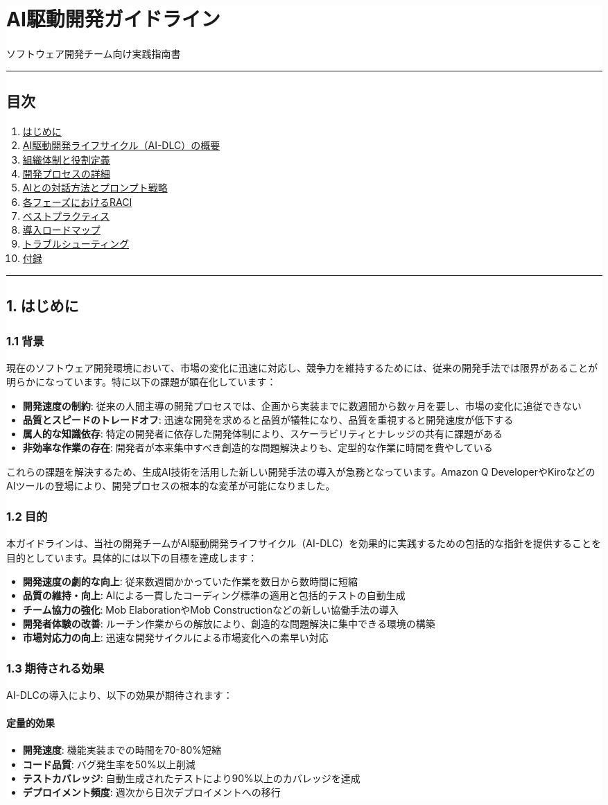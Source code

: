 # AI駆動開発ガイドライン
ソフトウェア開発チーム向け実践指南書

---

## 目次

1. [はじめに](#1-はじめに)
2. [AI駆動開発ライフサイクル（AI-DLC）の概要](#2-ai駆動開発ライフサイクルai-dlcの概要)
3. [組織体制と役割定義](#3-組織体制と役割定義)
4. [開発プロセスの詳細](#4-開発プロセスの詳細)
5. [AIとの対話方法とプロンプト戦略](#5-aiとの対話方法とプロンプト戦略)
6. [各フェーズにおけるRACI](#6-各フェーズにおけるraci)
7. [ベストプラクティス](#7-ベストプラクティス)
8. [導入ロードマップ](#8-導入ロードマップ)
9. [トラブルシューティング](#9-トラブルシューティング)
10. [付録](#10-付録)

---

## 1. はじめに

### 1.1 背景

現在のソフトウェア開発環境において、市場の変化に迅速に対応し、競争力を維持するためには、従来の開発手法では限界があることが明らかになっています。特に以下の課題が顕在化しています：

- **開発速度の制約**: 従来の人間主導の開発プロセスでは、企画から実装までに数週間から数ヶ月を要し、市場の変化に追従できない
- **品質とスピードのトレードオフ**: 迅速な開発を求めると品質が犠牲になり、品質を重視すると開発速度が低下する
- **属人的な知識依存**: 特定の開発者に依存した開発体制により、スケーラビリティとナレッジの共有に課題がある
- **非効率な作業の存在**: 開発者が本来集中すべき創造的な問題解決よりも、定型的な作業に時間を費やしている

これらの課題を解決するため、生成AI技術を活用した新しい開発手法の導入が急務となっています。Amazon Q DeveloperやKiroなどのAIツールの登場により、開発プロセスの根本的な変革が可能になりました。

### 1.2 目的

本ガイドラインは、当社の開発チームがAI駆動開発ライフサイクル（AI-DLC）を効果的に実践するための包括的な指針を提供することを目的としています。具体的には以下の目標を達成します：

- **開発速度の劇的な向上**: 従来数週間かかっていた作業を数日から数時間に短縮
- **品質の維持・向上**: AIによる一貫したコーディング標準の適用と包括的テストの自動生成
- **チーム協力の強化**: Mob ElaborationやMob Constructionなどの新しい協働手法の導入
- **開発者体験の改善**: ルーチン作業からの解放により、創造的な問題解決に集中できる環境の構築
- **市場対応力の向上**: 迅速な開発サイクルによる市場変化への素早い対応

### 1.3 期待される効果

AI-DLCの導入により、以下の効果が期待されます：

#### 定量的効果
- **開発速度**: 機能実装までの時間を70-80%短縮
- **コード品質**: バグ発生率を50%以上削減
- **テストカバレッジ**: 自動生成されたテストにより90%以上のカバレッジを達成
- **デプロイメント頻度**: 週次から日次デプロイメントへの移行
